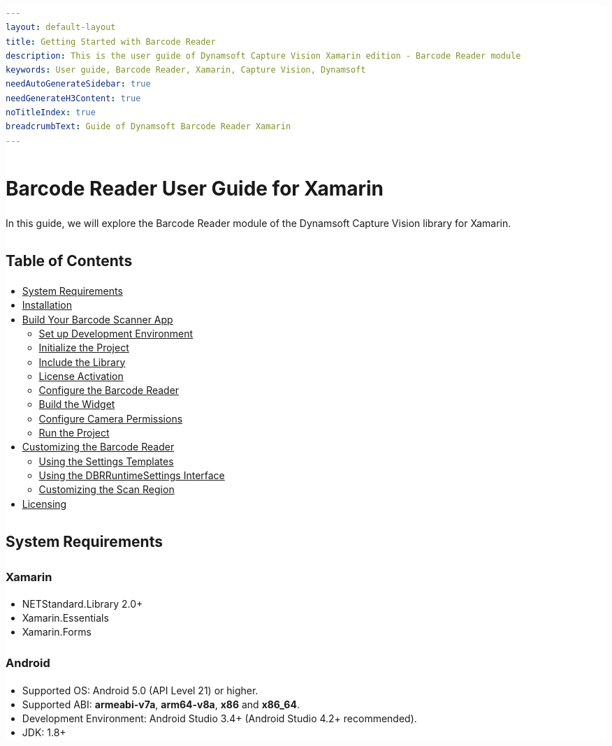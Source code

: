 ```yaml
---
layout: default-layout
title: Getting Started with Barcode Reader
description: This is the user guide of Dynamsoft Capture Vision Xamarin edition - Barcode Reader module
keywords: User guide, Barcode Reader, Xamarin, Capture Vision, Dynamsoft
needAutoGenerateSidebar: true
needGenerateH3Content: true
noTitleIndex: true
breadcrumbText: Guide of Dynamsoft Barcode Reader Xamarin
---
```


# Barcode Reader User Guide for Xamarin

In this guide, we will explore the Barcode Reader module of the Dynamsoft Capture Vision library for Xamarin.

## Table of Contents

- [System Requirements](#system-requirements)
- [Installation](#installation)
- [Build Your Barcode Scanner App](#build-your-barcode-scanner-app)
  - [Set up Development Environment](#set-up-development-environment)
  - [Initialize the Project](#initialize-the-project)
  - [Include the Library](#include-the-library)
  - [License Activation](#license-activation)
  - [Configure the Barcode Reader](#configure-the-barcode-reader)
  - [Build the Widget](#build-the-widget)
  - [Configure Camera Permissions](#configure-camera-permissions)
  - [Run the Project](#run-the-project)
- [Customizing the Barcode Reader](#customizing-the-barcode-reader)
  - [Using the Settings Templates](#using-the-settings-templates)
  - [Using the DBRRuntimeSettings Interface](#using-the-dbrruntimesettings-interface)
  - [Customizing the Scan Region](#customizing-the-scan-region)
- [Licensing](#licensing)

## System Requirements

### Xamarin

- NETStandard.Library 2.0+
- Xamarin.Essentials
- Xamarin.Forms

### Android

- Supported OS: Android 5.0 (API Level 21) or higher.
- Supported ABI: **armeabi-v7a**, **arm64-v8a**, **x86** and **x86_64**.
- Development Environment: Android Studio 3.4+ (Android Studio 4.2+ recommended).
- JDK: 1.8+
